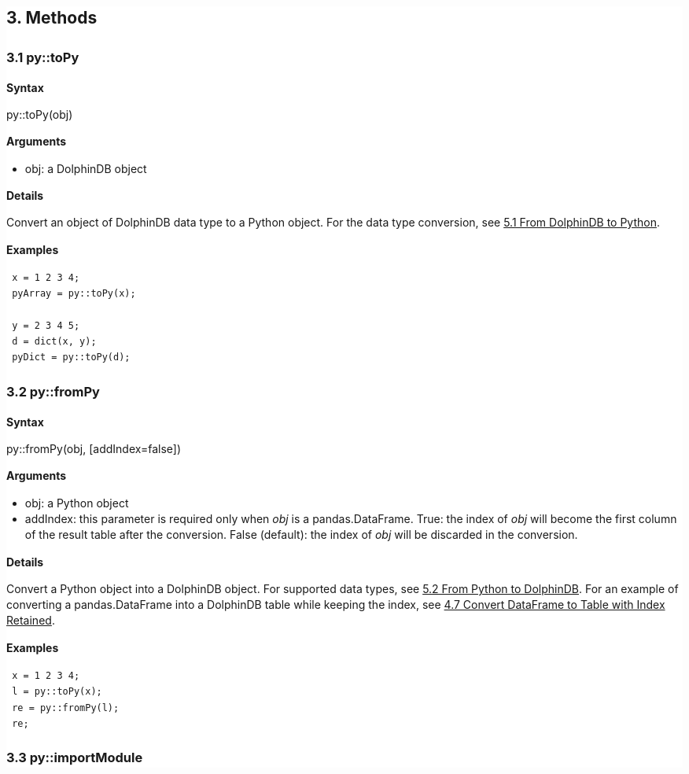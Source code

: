## 3. Methods

### 3.1 py::toPy

**Syntax**

py::toPy(obj)

**Arguments**

- obj: a DolphinDB object

**Details**

Convert an object of DolphinDB data type to a Python object. For the data type conversion, see [5.1 From DolphinDB to Python](#51-from-dolphindb-to-python).

**Examples**

```
 x = 1 2 3 4;
 pyArray = py::toPy(x);
 
 y = 2 3 4 5;
 d = dict(x, y);
 pyDict = py::toPy(d);
``` 

### 3.2 py::fromPy

**Syntax**

py::fromPy(obj, [addIndex=false])

**Arguments**

- obj: a Python object
- addIndex: this parameter is required only when *obj* is a pandas.DataFrame. True: the index of *obj* will become the first column of the result table after the conversion. False (default): the index of *obj* will be discarded in the conversion.

**Details**

Convert a Python object into a DolphinDB object. For supported data types, see [5.2 From Python to DolphinDB](#52-from-python-to-dolphindb). For an example of converting a pandas.DataFrame into a DolphinDB table while keeping the index, see [4.7 Convert DataFrame to Table with Index Retained](#47-convert-dataframe-to-table-with-index-retained).

**Examples**

```
 x = 1 2 3 4;
 l = py::toPy(x);
 re = py::fromPy(l);
 re;
```

### 3.3 py::importModule
